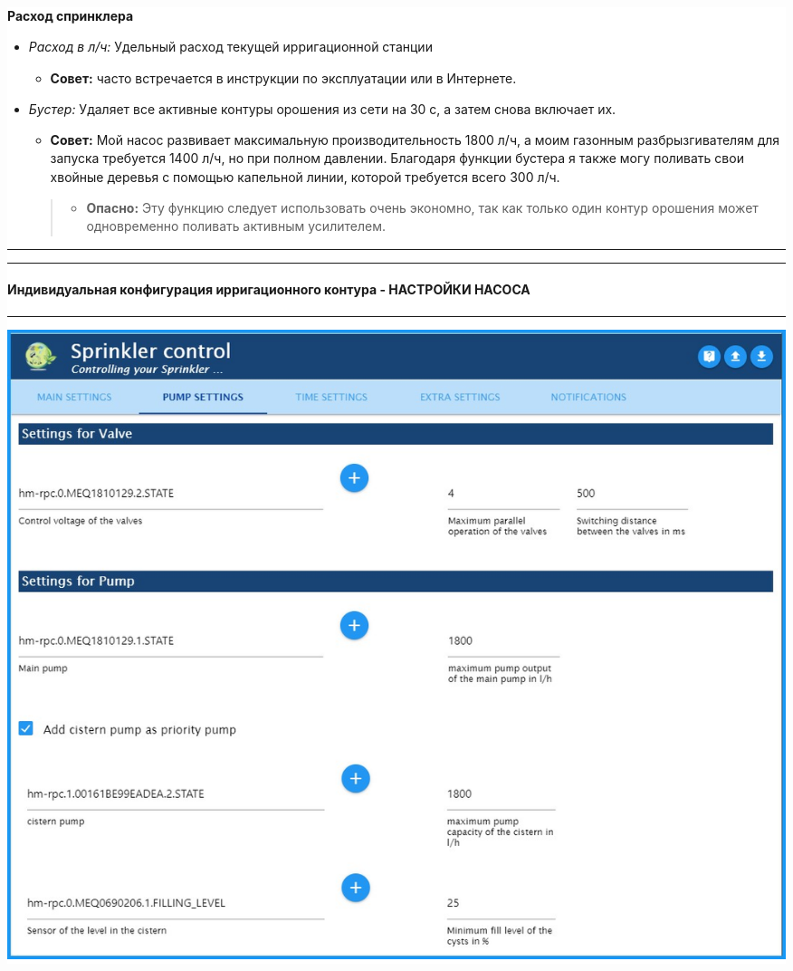 **Расход спринклера**

- *Расход в л/ч:* Удельный расход текущей ирригационной станции
    - **Совет:** часто встречается в инструкции по эксплуатации или в Интернете.
- *Бустер:* Удаляет все активные контуры орошения из сети на 30 с, а затем снова включает их.
    - **Совет:** Мой насос развивает максимальную производительность 1800 л/ч, а моим газонным разбрызгивателям для запуска требуется 1400 л/ч, но при полном давлении. Благодаря функции бустера я также могу поливать свои хвойные деревья с помощью капельной линии, которой требуется всего 300 л/ч.

    > - **Опасно:** Эту функцию следует использовать очень экономно, так как только один контур орошения может одновременно поливать активным усилителем.

---
---

#### Индивидуальная конфигурация ирригационного контура - НАСТРОЙКИ НАСОСА
- - -

![скриншот4.jpg](../../../en/adapterref/iobroker.sprinklecontrol/img/screenshot4.jpg)
